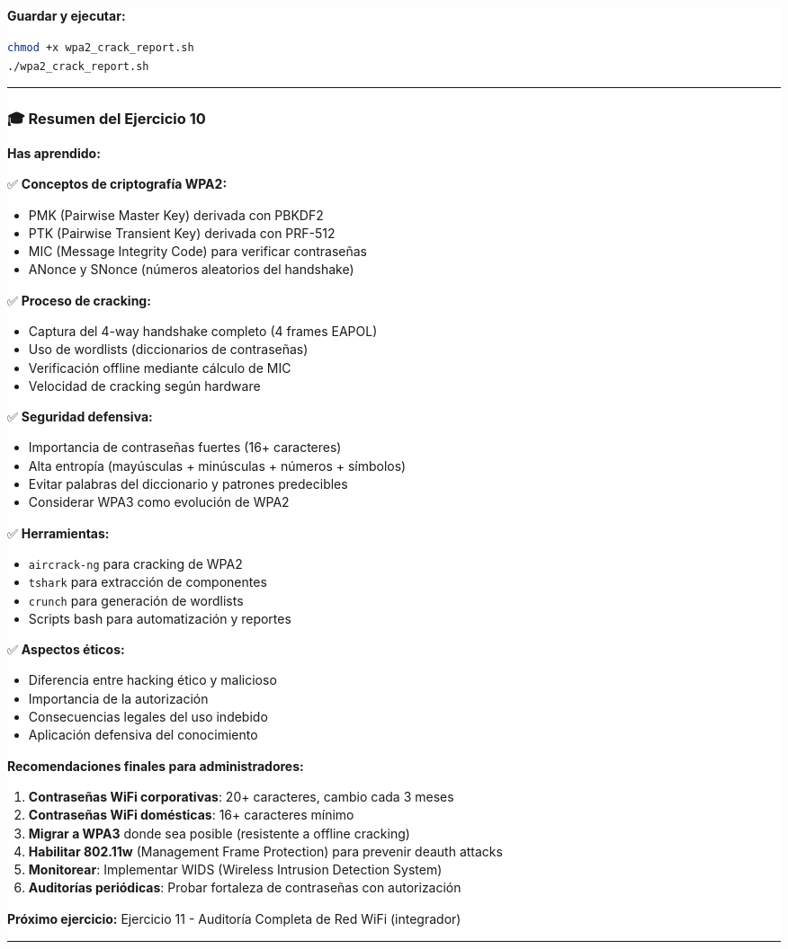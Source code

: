 ```bash
```

**Guardar y ejecutar:**
```bash
chmod +x wpa2_crack_report.sh
./wpa2_crack_report.sh
```

---

### 🎓 Resumen del Ejercicio 10

**Has aprendido:**

✅ **Conceptos de criptografía WPA2:**
- PMK (Pairwise Master Key) derivada con PBKDF2
- PTK (Pairwise Transient Key) derivada con PRF-512
- MIC (Message Integrity Code) para verificar contraseñas
- ANonce y SNonce (números aleatorios del handshake)

✅ **Proceso de cracking:**
- Captura del 4-way handshake completo (4 frames EAPOL)
- Uso de wordlists (diccionarios de contraseñas)
- Verificación offline mediante cálculo de MIC
- Velocidad de cracking según hardware

✅ **Seguridad defensiva:**
- Importancia de contraseñas fuertes (16+ caracteres)
- Alta entropía (mayúsculas + minúsculas + números + símbolos)
- Evitar palabras del diccionario y patrones predecibles
- Considerar WPA3 como evolución de WPA2

✅ **Herramientas:**
- `aircrack-ng` para cracking de WPA2
- `tshark` para extracción de componentes
- `crunch` para generación de wordlists
- Scripts bash para automatización y reportes

✅ **Aspectos éticos:**
- Diferencia entre hacking ético y malicioso
- Importancia de la autorización
- Consecuencias legales del uso indebido
- Aplicación defensiva del conocimiento

**Recomendaciones finales para administradores:**

1. **Contraseñas WiFi corporativas**: 20+ caracteres, cambio cada 3 meses
2. **Contraseñas WiFi domésticas**: 16+ caracteres mínimo
3. **Migrar a WPA3** donde sea posible (resistente a offline cracking)
4. **Habilitar 802.11w** (Management Frame Protection) para prevenir deauth attacks
5. **Monitorear**: Implementar WIDS (Wireless Intrusion Detection System)
6. **Auditorías periódicas**: Probar fortaleza de contraseñas con autorización

**Próximo ejercicio:** Ejercicio 11 - Auditoría Completa de Red WiFi (integrador)

---
